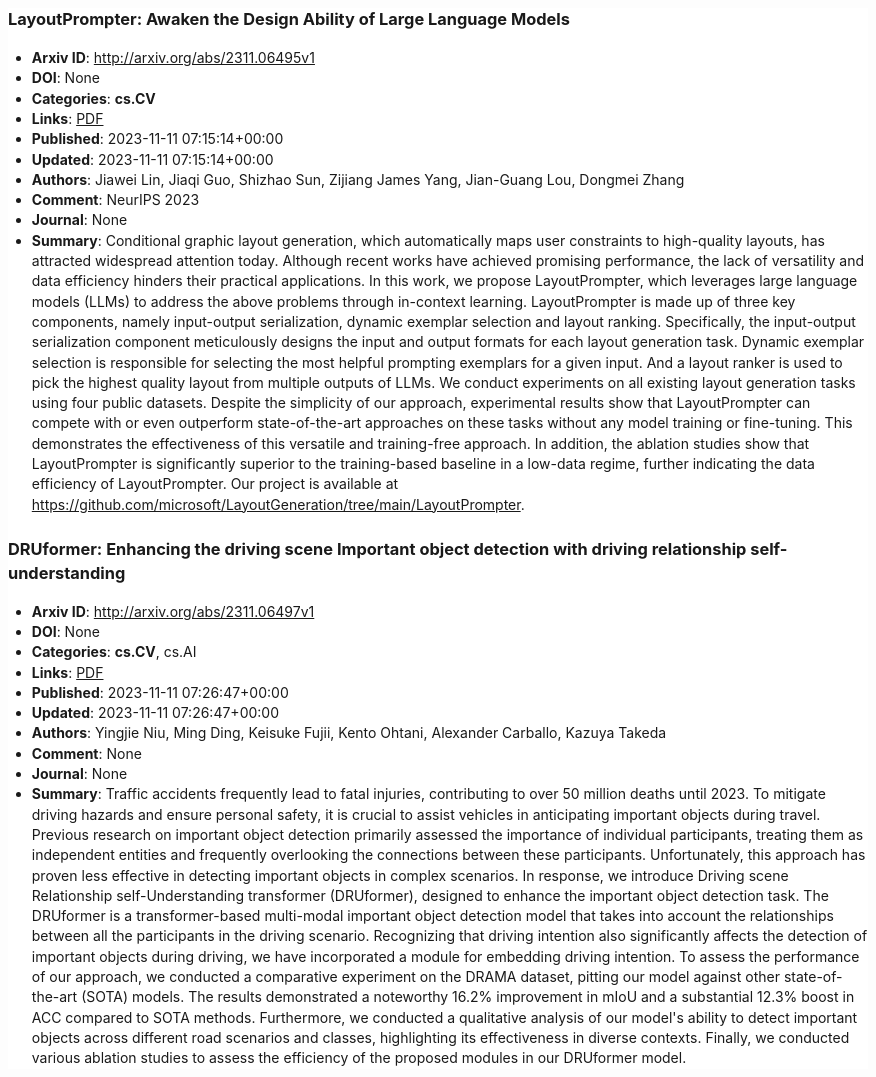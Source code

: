

### LayoutPrompter: Awaken the Design Ability of Large Language Models
- **Arxiv ID**: http://arxiv.org/abs/2311.06495v1
- **DOI**: None
- **Categories**: **cs.CV**
- **Links**: [PDF](http://arxiv.org/pdf/2311.06495v1)
- **Published**: 2023-11-11 07:15:14+00:00
- **Updated**: 2023-11-11 07:15:14+00:00
- **Authors**: Jiawei Lin, Jiaqi Guo, Shizhao Sun, Zijiang James Yang, Jian-Guang Lou, Dongmei Zhang
- **Comment**: NeurIPS 2023
- **Journal**: None
- **Summary**: Conditional graphic layout generation, which automatically maps user constraints to high-quality layouts, has attracted widespread attention today. Although recent works have achieved promising performance, the lack of versatility and data efficiency hinders their practical applications. In this work, we propose LayoutPrompter, which leverages large language models (LLMs) to address the above problems through in-context learning. LayoutPrompter is made up of three key components, namely input-output serialization, dynamic exemplar selection and layout ranking. Specifically, the input-output serialization component meticulously designs the input and output formats for each layout generation task. Dynamic exemplar selection is responsible for selecting the most helpful prompting exemplars for a given input. And a layout ranker is used to pick the highest quality layout from multiple outputs of LLMs. We conduct experiments on all existing layout generation tasks using four public datasets. Despite the simplicity of our approach, experimental results show that LayoutPrompter can compete with or even outperform state-of-the-art approaches on these tasks without any model training or fine-tuning. This demonstrates the effectiveness of this versatile and training-free approach. In addition, the ablation studies show that LayoutPrompter is significantly superior to the training-based baseline in a low-data regime, further indicating the data efficiency of LayoutPrompter. Our project is available at https://github.com/microsoft/LayoutGeneration/tree/main/LayoutPrompter.



### DRUformer: Enhancing the driving scene Important object detection with driving relationship self-understanding
- **Arxiv ID**: http://arxiv.org/abs/2311.06497v1
- **DOI**: None
- **Categories**: **cs.CV**, cs.AI
- **Links**: [PDF](http://arxiv.org/pdf/2311.06497v1)
- **Published**: 2023-11-11 07:26:47+00:00
- **Updated**: 2023-11-11 07:26:47+00:00
- **Authors**: Yingjie Niu, Ming Ding, Keisuke Fujii, Kento Ohtani, Alexander Carballo, Kazuya Takeda
- **Comment**: None
- **Journal**: None
- **Summary**: Traffic accidents frequently lead to fatal injuries, contributing to over 50 million deaths until 2023. To mitigate driving hazards and ensure personal safety, it is crucial to assist vehicles in anticipating important objects during travel. Previous research on important object detection primarily assessed the importance of individual participants, treating them as independent entities and frequently overlooking the connections between these participants. Unfortunately, this approach has proven less effective in detecting important objects in complex scenarios. In response, we introduce Driving scene Relationship self-Understanding transformer (DRUformer), designed to enhance the important object detection task. The DRUformer is a transformer-based multi-modal important object detection model that takes into account the relationships between all the participants in the driving scenario. Recognizing that driving intention also significantly affects the detection of important objects during driving, we have incorporated a module for embedding driving intention. To assess the performance of our approach, we conducted a comparative experiment on the DRAMA dataset, pitting our model against other state-of-the-art (SOTA) models. The results demonstrated a noteworthy 16.2\% improvement in mIoU and a substantial 12.3\% boost in ACC compared to SOTA methods. Furthermore, we conducted a qualitative analysis of our model's ability to detect important objects across different road scenarios and classes, highlighting its effectiveness in diverse contexts. Finally, we conducted various ablation studies to assess the efficiency of the proposed modules in our DRUformer model.
